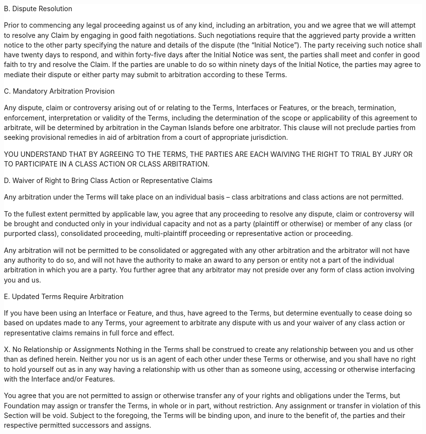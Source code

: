B.	Dispute Resolution

Prior to commencing any legal proceeding against us of any kind, including an arbitration, you and we agree that we will attempt to resolve any Claim by engaging in good faith negotiations.  Such negotiations require that the aggrieved party provide a written notice to the other party specifying the nature and details of the dispute (the “Initial Notice”).  The party receiving such notice shall have twenty days to respond, and within forty-five days after the Initial Notice was sent, the parties shall meet and confer in good faith to try and resolve the Claim.  If the parties are unable to do so within ninety days of the Initial Notice, the parties may agree to mediate their dispute or either party may submit to arbitration according to these Terms.

C.	Mandatory Arbitration Provision

Any dispute, claim or controversy arising out of or relating to the Terms, Interfaces or Features, or the breach, termination, enforcement, interpretation or validity of the Terms, including the determination of the scope or applicability of this agreement to arbitrate, will be determined by arbitration in the Cayman Islands before one arbitrator. This clause will not preclude parties from seeking provisional remedies in aid of arbitration from a court of appropriate jurisdiction. 

YOU UNDERSTAND THAT BY AGREEING TO THE TERMS, THE PARTIES ARE EACH WAIVING THE RIGHT TO TRIAL BY JURY OR TO PARTICIPATE IN A CLASS ACTION OR CLASS ARBITRATION.

D.	Waiver of Right to Bring Class Action or Representative Claims

Any arbitration under the Terms will take place on an individual basis – class arbitrations and class actions are not permitted. 

To the fullest extent permitted by applicable law, you agree that any proceeding to resolve any dispute, claim or controversy will be brought and conducted only in your individual capacity and not as a party (plaintiff or otherwise) or member of any class (or purported class), consolidated proceeding, multi-plaintiff proceeding or representative action or proceeding.

Any arbitration will not be permitted to be consolidated or aggregated with any other arbitration and the arbitrator will not have any authority to do so, and will not have the authority to make an award to any person or entity not a part of the individual arbitration in which you are a party.  You further agree that any arbitrator may not preside over any form of class action involving you and us.

E.	Updated Terms Require Arbitration

If you have been using an Interface or Feature, and thus, have agreed to the Terms, but determine eventually to cease doing so based on updates made to any Terms, your agreement to arbitrate any dispute with us and your waiver of any class action or representative claims remains in full force and effect.

X.	No Relationship or Assignments
Nothing in the Terms shall be construed to create any relationship between you and us other than as defined herein.  Neither you nor us is an agent of each other under these Terms or otherwise, and you shall have no right to hold yourself out as in any way having a relationship with us other than as someone using, accessing or otherwise interfacing with the Interface and/or Features.

You agree that you are not permitted to assign or otherwise transfer any of your rights and obligations under the Terms, but Foundation may assign or transfer the Terms, in whole or in part, without restriction. Any assignment or transfer in violation of this Section will be void.  Subject to the foregoing, the Terms will be binding upon, and inure to the benefit of, the parties and their respective permitted successors and assigns.
